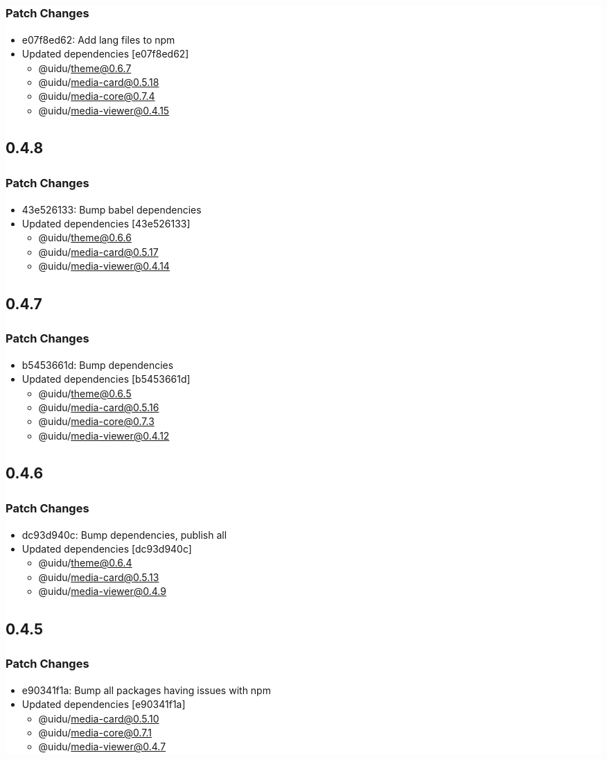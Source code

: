 ### Patch Changes

- e07f8ed62: Add lang files to npm
- Updated dependencies [e07f8ed62]
  - @uidu/theme@0.6.7
  - @uidu/media-card@0.5.18
  - @uidu/media-core@0.7.4
  - @uidu/media-viewer@0.4.15

## 0.4.8

### Patch Changes

- 43e526133: Bump babel dependencies
- Updated dependencies [43e526133]
  - @uidu/theme@0.6.6
  - @uidu/media-card@0.5.17
  - @uidu/media-viewer@0.4.14

## 0.4.7

### Patch Changes

- b5453661d: Bump dependencies
- Updated dependencies [b5453661d]
  - @uidu/theme@0.6.5
  - @uidu/media-card@0.5.16
  - @uidu/media-core@0.7.3
  - @uidu/media-viewer@0.4.12

## 0.4.6

### Patch Changes

- dc93d940c: Bump dependencies, publish all
- Updated dependencies [dc93d940c]
  - @uidu/theme@0.6.4
  - @uidu/media-card@0.5.13
  - @uidu/media-viewer@0.4.9

## 0.4.5

### Patch Changes

- e90341f1a: Bump all packages having issues with npm
- Updated dependencies [e90341f1a]
  - @uidu/media-card@0.5.10
  - @uidu/media-core@0.7.1
  - @uidu/media-viewer@0.4.7
